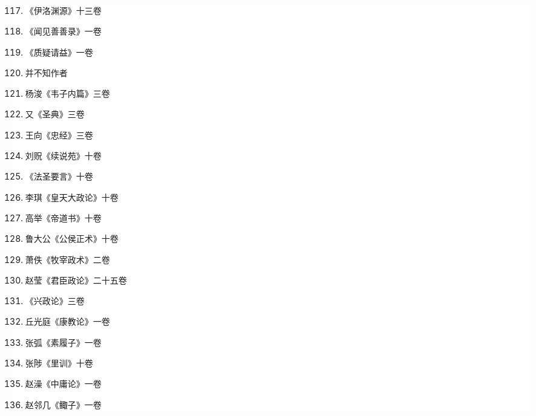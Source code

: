 117. <span id="志第一百五十八_艺文四-117"></span>
《伊洛渊源》十三卷

118. <span id="志第一百五十八_艺文四-118"></span>
《闻见善善录》一卷

119. <span id="志第一百五十八_艺文四-119"></span>
《质疑请益》一卷

120. <span id="志第一百五十八_艺文四-120"></span>
并不知作者

121. <span id="志第一百五十八_艺文四-121"></span>
杨浚《韦子内篇》三卷

122. <span id="志第一百五十八_艺文四-122"></span>
又《圣典》三卷

123. <span id="志第一百五十八_艺文四-123"></span>
王向《忠经》三卷

124. <span id="志第一百五十八_艺文四-124"></span>
刘贶《续说苑》十卷

125. <span id="志第一百五十八_艺文四-125"></span>
《法圣要言》十卷

126. <span id="志第一百五十八_艺文四-126"></span>
李琪《皇天大政论》十卷

127. <span id="志第一百五十八_艺文四-127"></span>
高举《帝道书》十卷

128. <span id="志第一百五十八_艺文四-128"></span>
鲁大公《公侯正术》十卷

129. <span id="志第一百五十八_艺文四-129"></span>
萧佚《牧宰政术》二卷

130. <span id="志第一百五十八_艺文四-130"></span>
赵莹《君臣政论》二十五卷

131. <span id="志第一百五十八_艺文四-131"></span>
《兴政论》三卷

132. <span id="志第一百五十八_艺文四-132"></span>
丘光庭《康教论》一卷

133. <span id="志第一百五十八_艺文四-133"></span>
张弧《素履子》一卷

134. <span id="志第一百五十八_艺文四-134"></span>
张陟《里训》十卷

135. <span id="志第一百五十八_艺文四-135"></span>
赵澡《中庸论》一卷

136. <span id="志第一百五十八_艺文四-136"></span>
赵邻几《鲰子》一卷
